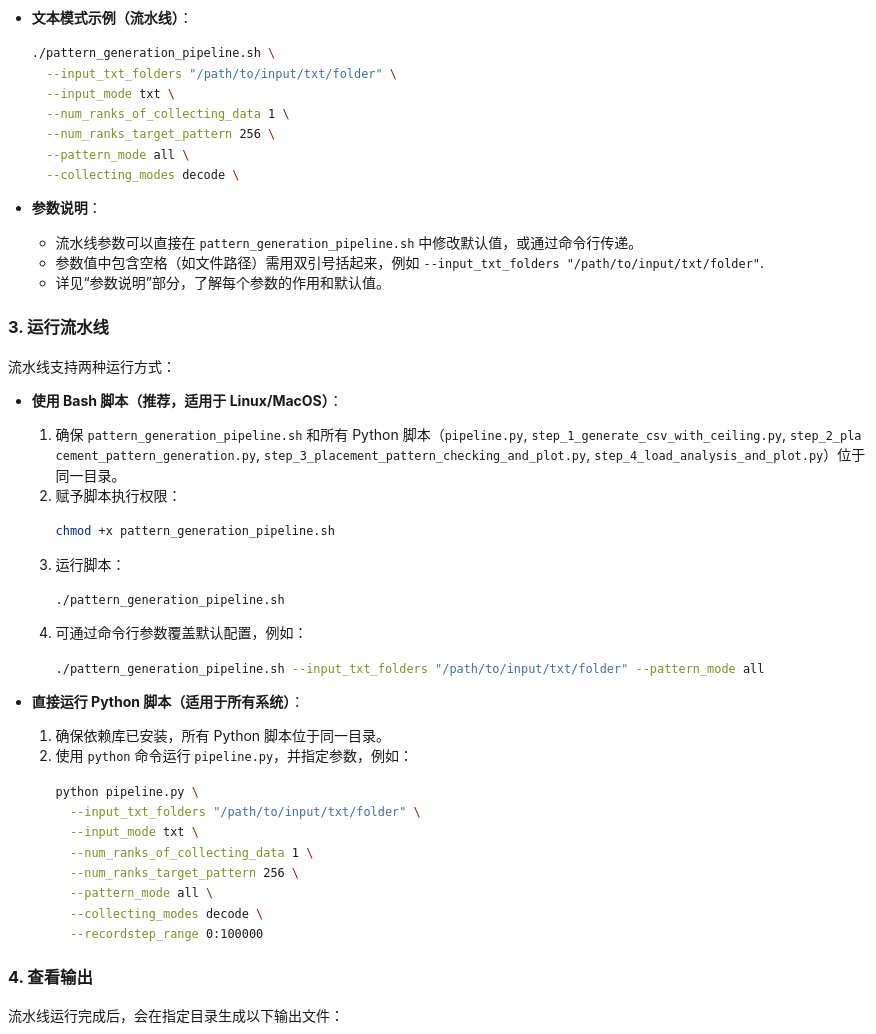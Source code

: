 - **文本模式示例（流水线）**：
  ```bash
  ./pattern_generation_pipeline.sh \
    --input_txt_folders "/path/to/input/txt/folder" \
    --input_mode txt \
    --num_ranks_of_collecting_data 1 \
    --num_ranks_target_pattern 256 \
    --pattern_mode all \
    --collecting_modes decode \
  ```

- **参数说明**：
  - 流水线参数可以直接在 `pattern_generation_pipeline.sh` 中修改默认值，或通过命令行传递。
  - 参数值中包含空格（如文件路径）需用双引号括起来，例如 `--input_txt_folders "/path/to/input/txt/folder"`.
  - 详见“参数说明”部分，了解每个参数的作用和默认值。

### 3. 运行流水线
流水线支持两种运行方式：

- **使用 Bash 脚本（推荐，适用于 Linux/MacOS）**：
  1. 确保 `pattern_generation_pipeline.sh` 和所有 Python 脚本（`pipeline.py`, `step_1_generate_csv_with_ceiling.py`, `step_2_placement_pattern_generation.py`, `step_3_placement_pattern_checking_and_plot.py`, `step_4_load_analysis_and_plot.py`）位于同一目录。
  2. 赋予脚本执行权限：
     ```bash
     chmod +x pattern_generation_pipeline.sh
     ```
  3. 运行脚本：
     ```bash
     ./pattern_generation_pipeline.sh
     ```
  4. 可通过命令行参数覆盖默认配置，例如：
     ```bash
     ./pattern_generation_pipeline.sh --input_txt_folders "/path/to/input/txt/folder" --pattern_mode all
     ```

- **直接运行 Python 脚本（适用于所有系统）**：
  1. 确保依赖库已安装，所有 Python 脚本位于同一目录。
  2. 使用 `python` 命令运行 `pipeline.py`，并指定参数，例如：
     ```bash
     python pipeline.py \
       --input_txt_folders "/path/to/input/txt/folder" \
       --input_mode txt \
       --num_ranks_of_collecting_data 1 \
       --num_ranks_target_pattern 256 \
       --pattern_mode all \
       --collecting_modes decode \
       --recordstep_range 0:100000
     ```

### 4. 查看输出
流水线运行完成后，会在指定目录生成以下输出文件：
